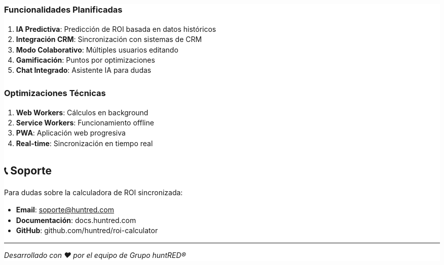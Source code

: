 ### Funcionalidades Planificadas
1. **IA Predictiva**: Predicción de ROI basada en datos históricos
2. **Integración CRM**: Sincronización con sistemas de CRM
3. **Modo Colaborativo**: Múltiples usuarios editando
4. **Gamificación**: Puntos por optimizaciones
5. **Chat Integrado**: Asistente IA para dudas

### Optimizaciones Técnicas
1. **Web Workers**: Cálculos en background
2. **Service Workers**: Funcionamiento offline
3. **PWA**: Aplicación web progresiva
4. **Real-time**: Sincronización en tiempo real

## 📞 Soporte

Para dudas sobre la calculadora de ROI sincronizada:
- **Email**: soporte@huntred.com
- **Documentación**: docs.huntred.com
- **GitHub**: github.com/huntred/roi-calculator

---

*Desarrollado con ❤️ por el equipo de Grupo huntRED®* 